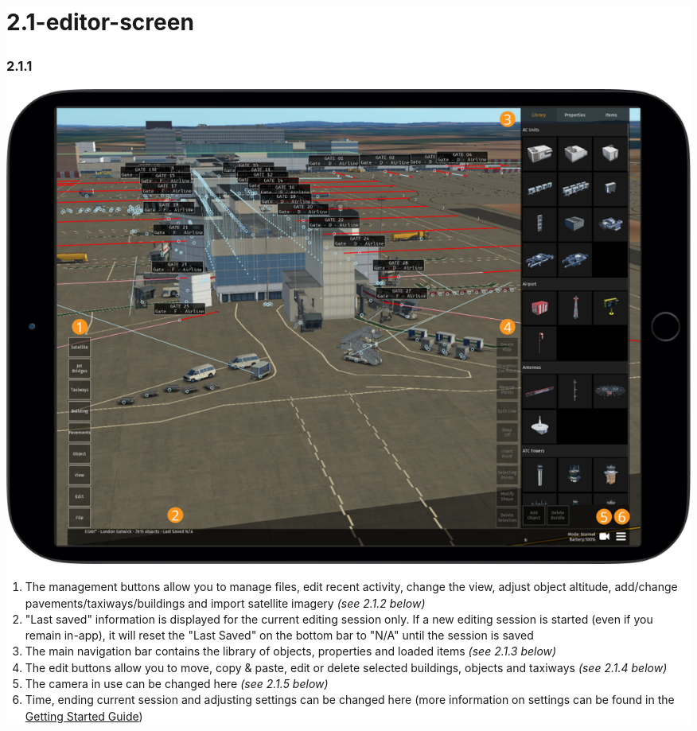 # 2.1-editor-screen

### 2.1.1

![scenery-editor-screen.png](2.1-editor-screen.assets/scenery-editor-screen.png)

1. The management buttons allow you to manage files, edit recent activity, change the view, adjust object altitude, add/change pavements/taxiways/buildings and import satellite imagery *(see 2.1.2 below)*
2. "Last saved" information is displayed for the current editing session only. If a new editing session is started (even if you remain in-app), it will reset the "Last Saved" on the bottom bar to "N/A" until the session is saved
3. The main navigation bar contains the library of objects, properties and loaded items *(see 2.1.3 below)*
4. The edit buttons allow you to move, copy & paste, edit or delete selected buildings, objects and taxiways *(see 2.1.4 below)*
5. The camera in use can be changed here *(see 2.1.5 below)*
6. Time, ending current session and adjusting settings can be changed here (more information on settings can be found in the [Getting Started Guide](https://infiniteflight.com/guide/getting-started-guide/home-user-interface/settings))
